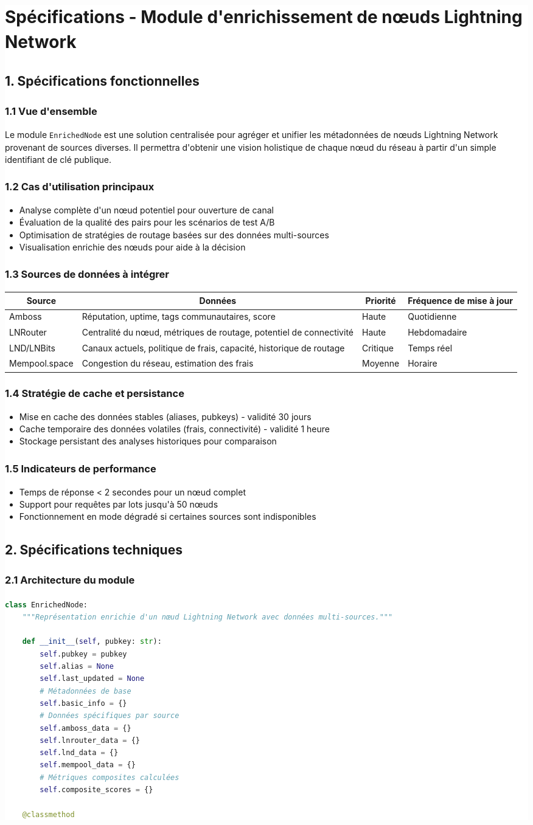 # Spécifications - Module d'enrichissement de nœuds Lightning Network

## 1. Spécifications fonctionnelles

### 1.1 Vue d'ensemble
Le module `EnrichedNode` est une solution centralisée pour agréger et unifier les métadonnées de nœuds Lightning Network provenant de sources diverses. Il permettra d'obtenir une vision holistique de chaque nœud du réseau à partir d'un simple identifiant de clé publique.

### 1.2 Cas d'utilisation principaux
- Analyse complète d'un nœud potentiel pour ouverture de canal
- Évaluation de la qualité des pairs pour les scénarios de test A/B
- Optimisation de stratégies de routage basées sur des données multi-sources
- Visualisation enrichie des nœuds pour aide à la décision

### 1.3 Sources de données à intégrer

| Source | Données | Priorité | Fréquence de mise à jour |
|--------|---------|----------|--------------------------|
| Amboss | Réputation, uptime, tags communautaires, score | Haute | Quotidienne |
| LNRouter | Centralité du nœud, métriques de routage, potentiel de connectivité | Haute | Hebdomadaire |
| LND/LNBits | Canaux actuels, politique de frais, capacité, historique de routage | Critique | Temps réel |
| Mempool.space | Congestion du réseau, estimation des frais | Moyenne | Horaire |

### 1.4 Stratégie de cache et persistance
- Mise en cache des données stables (aliases, pubkeys) - validité 30 jours
- Cache temporaire des données volatiles (frais, connectivité) - validité 1 heure
- Stockage persistant des analyses historiques pour comparaison

### 1.5 Indicateurs de performance
- Temps de réponse < 2 secondes pour un nœud complet
- Support pour requêtes par lots jusqu'à 50 nœuds
- Fonctionnement en mode dégradé si certaines sources sont indisponibles

## 2. Spécifications techniques

### 2.1 Architecture du module

```python
class EnrichedNode:
    """Représentation enrichie d'un nœud Lightning Network avec données multi-sources."""
    
    def __init__(self, pubkey: str):
        self.pubkey = pubkey
        self.alias = None
        self.last_updated = None
        # Métadonnées de base
        self.basic_info = {}
        # Données spécifiques par source
        self.amboss_data = {}
        self.lnrouter_data = {}
        self.lnd_data = {}
        self.mempool_data = {}
        # Métriques composites calculées
        self.composite_scores = {}
        
    @classmethod
```